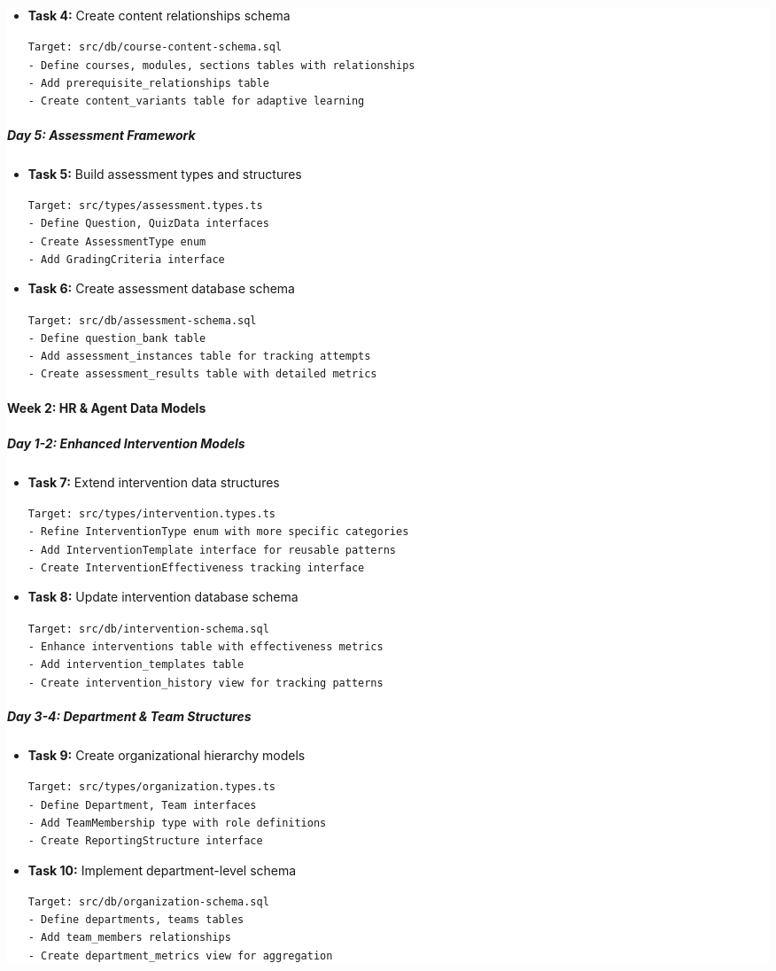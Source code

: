 - **Task 4:** Create content relationships schema
  ```
  Target: src/db/course-content-schema.sql
  - Define courses, modules, sections tables with relationships
  - Add prerequisite_relationships table
  - Create content_variants table for adaptive learning
  ```

##### Day 5: Assessment Framework
- **Task 5:** Build assessment types and structures
  ```
  Target: src/types/assessment.types.ts
  - Define Question, QuizData interfaces
  - Create AssessmentType enum
  - Add GradingCriteria interface
  ```

- **Task 6:** Create assessment database schema
  ```
  Target: src/db/assessment-schema.sql
  - Define question_bank table
  - Add assessment_instances table for tracking attempts
  - Create assessment_results table with detailed metrics
  ```

#### Week 2: HR & Agent Data Models

##### Day 1-2: Enhanced Intervention Models
- **Task 7:** Extend intervention data structures
  ```
  Target: src/types/intervention.types.ts
  - Refine InterventionType enum with more specific categories
  - Add InterventionTemplate interface for reusable patterns
  - Create InterventionEffectiveness tracking interface
  ```

- **Task 8:** Update intervention database schema
  ```
  Target: src/db/intervention-schema.sql
  - Enhance interventions table with effectiveness metrics
  - Add intervention_templates table
  - Create intervention_history view for tracking patterns
  ```

##### Day 3-4: Department & Team Structures
- **Task 9:** Create organizational hierarchy models
  ```
  Target: src/types/organization.types.ts
  - Define Department, Team interfaces
  - Add TeamMembership type with role definitions
  - Create ReportingStructure interface
  ```

- **Task 10:** Implement department-level schema
  ```
  Target: src/db/organization-schema.sql
  - Define departments, teams tables
  - Add team_members relationships
  - Create department_metrics view for aggregation
  ```
